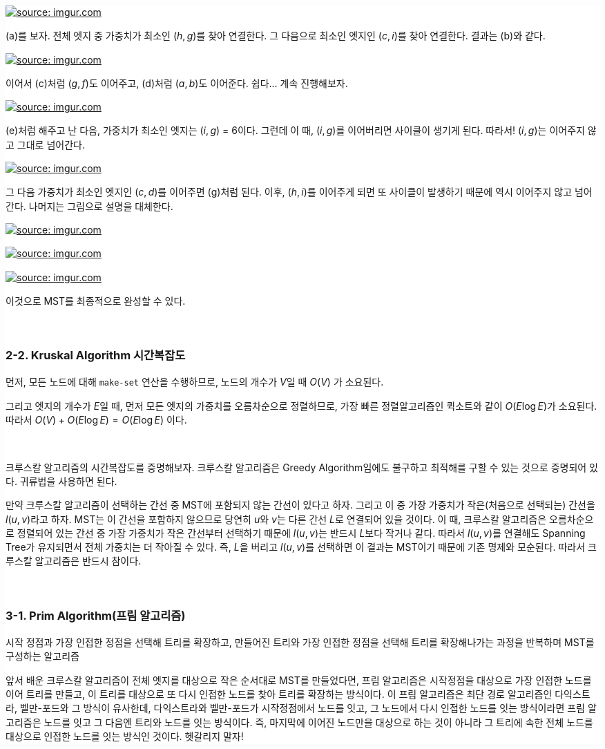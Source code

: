 <a href="https://imgur.com/fa72pKX"><img src="https://i.imgur.com/fa72pKX.png" title="source: imgur.com" /></a>

(a)를 보자. 전체 엣지 중 가중치가 최소인 $(h, g)$를 찾아 연결한다. 그 다음으로 최소인 엣지인 $(c, i)$를 찾아 연결한다. 결과는 (b)와 같다.

<a href="https://imgur.com/vUPYpEh"><img src="https://i.imgur.com/vUPYpEh.png" title="source: imgur.com" /></a>

이어서 (c)처럼 $(g, f)$도 이어주고, (d)처럼 $(a, b)$도 이어준다. 쉽다... 계속 진행해보자.

<a href="https://imgur.com/zSVoI77"><img src="https://i.imgur.com/zSVoI77.png" title="source: imgur.com" /></a>

(e)처럼 해주고 난 다음, 가중치가 최소인 엣지는 $(i, g)$ = 6이다. 그런데 이 때, $(i, g)$를 이어버리면 사이클이 생기게 된다. 따라서! $(i, g)$는 이어주지 않고 그대로 넘어간다.

<a href="https://imgur.com/HkDdr9M"><img src="https://i.imgur.com/HkDdr9M.png" title="source: imgur.com" /></a>

그 다음 가중치가 최소인 엣지인 $(c, d)$를 이어주면 (g)처럼 된다. 이후, $(h, i)$를 이어주게 되면 또 사이클이 발생하기 때문에 역시 이어주지 않고 넘어간다. 나머지는 그림으로 설명을 대체한다.

<a href="https://imgur.com/G4Ey2Ps"><img src="https://i.imgur.com/G4Ey2Ps.png" title="source: imgur.com" /></a>

<a href="https://imgur.com/SuVi2aI"><img src="https://i.imgur.com/SuVi2aI.png" title="source: imgur.com" /></a>

<a href="https://imgur.com/hC7BV7y"><img src="https://i.imgur.com/hC7BV7y.png" title="source: imgur.com" /></a>

이것으로 MST를 최종적으로 완성할 수 있다.

<br/>

### 2-2. Kruskal Algorithm 시간복잡도

먼저, 모든 노드에 대해 `make-set` 연산을 수행하므로, 노드의 개수가 $V$일 때 $O(V)$ 가 소요된다.

그리고 엣지의 개수가 $E$일 때, 먼저 모든 엣지의 가중치를 오름차순으로 정렬하므로, 가장 빠른 정렬알고리즘인 퀵소트와 같이 $O(E\log E)$가 소요된다. 따라서 $O(V) + O(E\log E) = O(E\log E)$ 이다.

<br/>

크루스칼 알고리즘의 시간복잡도를 증명해보자. 크루스칼 알고리즘은 Greedy Algorithm임에도 불구하고 최적해를 구할 수 있는 것으로 증명되어 있다. 귀류법을 사용하면 된다.

만약 크루스칼 알고리즘이 선택하는 간선 중 MST에 포함되지 않는 간선이 있다고 하자. 그리고 이 중 가장 가중치가 작은(처음으로 선택되는) 간선을 $l(u, v)$라고 하자. MST는 이 간선을 포함하지 않으므로 당연히 $u$와 $v$는 다른 간선 $L$로 연결되어 있을 것이다. 이 때, 크루스칼 알고리즘은 오름차순으로 정렬되어 있는 간선 중 가장 가중치가 작은 간선부터 선택하기 때문에 $l(u, v)$는 반드시 $L$보다 작거나 같다. 따라서 $l(u, v)$를 연결해도 Spanning Tree가 유지되면서 전체 가중치는 더 작아질 수 있다. 즉, $L$을 버리고 $l(u, v)$를 선택하면 이 결과는 MST이기 때문에 기존 명제와 모순된다. 따라서 크루스칼 알고리즘은 반드시 참이다.





<br/>

### 3-1. Prim Algorithm(프림 알고리즘)

시작 정점과 가장 인접한 정점을 선택해 트리를 확장하고, 만들어진 트리와 가장 인접한 정점을 선택해 트리를 확장해나가는 과정을 반복하며 MST를 구성하는 알고리즘

앞서 배운 크루스칼 알고리즘이 전체 엣지를 대상으로 작은 순서대로 MST를 만들었다면, 프림 알고리즘은 시작정점을 대상으로 가장 인접한 노드를 이어 트리를 만들고, 이 트리를 대상으로 또 다시 인접한 노드를 찾아 트리를 확장하는 방식이다. 이 프림 알고리즘은 최단 경로 알고리즘인 다익스트라, 벨만-포드와 그 방식이 유사한데, 다익스트라와 벨만-포드가 시작정점에서 노드를 잇고, 그 노드에서 다시 인접한 노드를 잇는 방식이라면 프림 알고리즘은 노드를 잇고 그 다음엔 트리와 노드를 잇는 방식이다. 즉, 마지막에 이어진 노드만을 대상으로 하는 것이 아니라 그 트리에 속한 전체 노드를 대상으로 인접한 노드를 잇는 방식인 것이다. 헷갈리지 말자!
